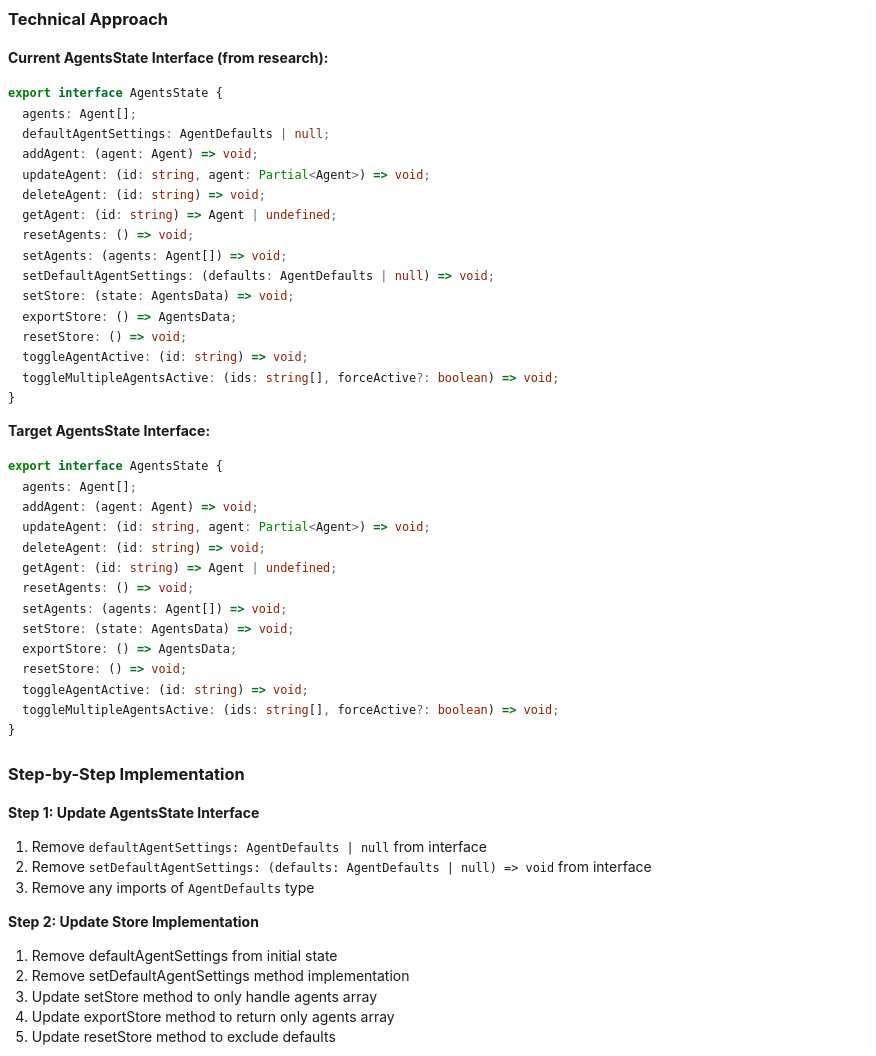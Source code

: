 ### Technical Approach

**Current AgentsState Interface (from research):**

```typescript
export interface AgentsState {
  agents: Agent[];
  defaultAgentSettings: AgentDefaults | null;
  addAgent: (agent: Agent) => void;
  updateAgent: (id: string, agent: Partial<Agent>) => void;
  deleteAgent: (id: string) => void;
  getAgent: (id: string) => Agent | undefined;
  resetAgents: () => void;
  setAgents: (agents: Agent[]) => void;
  setDefaultAgentSettings: (defaults: AgentDefaults | null) => void;
  setStore: (state: AgentsData) => void;
  exportStore: () => AgentsData;
  resetStore: () => void;
  toggleAgentActive: (id: string) => void;
  toggleMultipleAgentsActive: (ids: string[], forceActive?: boolean) => void;
}
```

**Target AgentsState Interface:**

```typescript
export interface AgentsState {
  agents: Agent[];
  addAgent: (agent: Agent) => void;
  updateAgent: (id: string, agent: Partial<Agent>) => void;
  deleteAgent: (id: string) => void;
  getAgent: (id: string) => Agent | undefined;
  resetAgents: () => void;
  setAgents: (agents: Agent[]) => void;
  setStore: (state: AgentsData) => void;
  exportStore: () => AgentsData;
  resetStore: () => void;
  toggleAgentActive: (id: string) => void;
  toggleMultipleAgentsActive: (ids: string[], forceActive?: boolean) => void;
}
```

### Step-by-Step Implementation

**Step 1: Update AgentsState Interface**

1. Remove `defaultAgentSettings: AgentDefaults | null` from interface
2. Remove `setDefaultAgentSettings: (defaults: AgentDefaults | null) => void` from interface
3. Remove any imports of `AgentDefaults` type

**Step 2: Update Store Implementation**

1. Remove defaultAgentSettings from initial state
2. Remove setDefaultAgentSettings method implementation
3. Update setStore method to only handle agents array
4. Update exportStore method to return only agents array
5. Update resetStore method to exclude defaults
